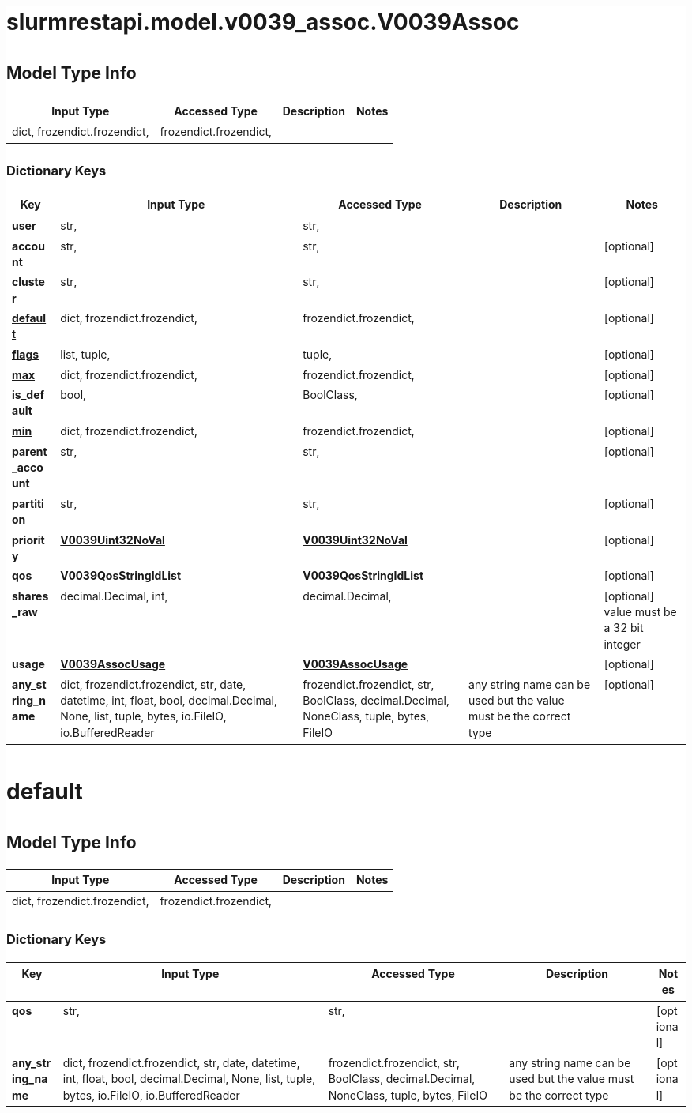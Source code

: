 # slurmrestapi.model.v0039_assoc.V0039Assoc

## Model Type Info
Input Type | Accessed Type | Description | Notes
------------ | ------------- | ------------- | -------------
dict, frozendict.frozendict,  | frozendict.frozendict,  |  | 

### Dictionary Keys
Key | Input Type | Accessed Type | Description | Notes
------------ | ------------- | ------------- | ------------- | -------------
**user** | str,  | str,  |  | 
**account** | str,  | str,  |  | [optional] 
**cluster** | str,  | str,  |  | [optional] 
**[default](#default)** | dict, frozendict.frozendict,  | frozendict.frozendict,  |  | [optional] 
**[flags](#flags)** | list, tuple,  | tuple,  |  | [optional] 
**[max](#max)** | dict, frozendict.frozendict,  | frozendict.frozendict,  |  | [optional] 
**is_default** | bool,  | BoolClass,  |  | [optional] 
**[min](#min)** | dict, frozendict.frozendict,  | frozendict.frozendict,  |  | [optional] 
**parent_account** | str,  | str,  |  | [optional] 
**partition** | str,  | str,  |  | [optional] 
**priority** | [**V0039Uint32NoVal**](V0039Uint32NoVal.md) | [**V0039Uint32NoVal**](V0039Uint32NoVal.md) |  | [optional] 
**qos** | [**V0039QosStringIdList**](V0039QosStringIdList.md) | [**V0039QosStringIdList**](V0039QosStringIdList.md) |  | [optional] 
**shares_raw** | decimal.Decimal, int,  | decimal.Decimal,  |  | [optional] value must be a 32 bit integer
**usage** | [**V0039AssocUsage**](V0039AssocUsage.md) | [**V0039AssocUsage**](V0039AssocUsage.md) |  | [optional] 
**any_string_name** | dict, frozendict.frozendict, str, date, datetime, int, float, bool, decimal.Decimal, None, list, tuple, bytes, io.FileIO, io.BufferedReader | frozendict.frozendict, str, BoolClass, decimal.Decimal, NoneClass, tuple, bytes, FileIO | any string name can be used but the value must be the correct type | [optional]

# default

## Model Type Info
Input Type | Accessed Type | Description | Notes
------------ | ------------- | ------------- | -------------
dict, frozendict.frozendict,  | frozendict.frozendict,  |  | 

### Dictionary Keys
Key | Input Type | Accessed Type | Description | Notes
------------ | ------------- | ------------- | ------------- | -------------
**qos** | str,  | str,  |  | [optional] 
**any_string_name** | dict, frozendict.frozendict, str, date, datetime, int, float, bool, decimal.Decimal, None, list, tuple, bytes, io.FileIO, io.BufferedReader | frozendict.frozendict, str, BoolClass, decimal.Decimal, NoneClass, tuple, bytes, FileIO | any string name can be used but the value must be the correct type | [optional]
